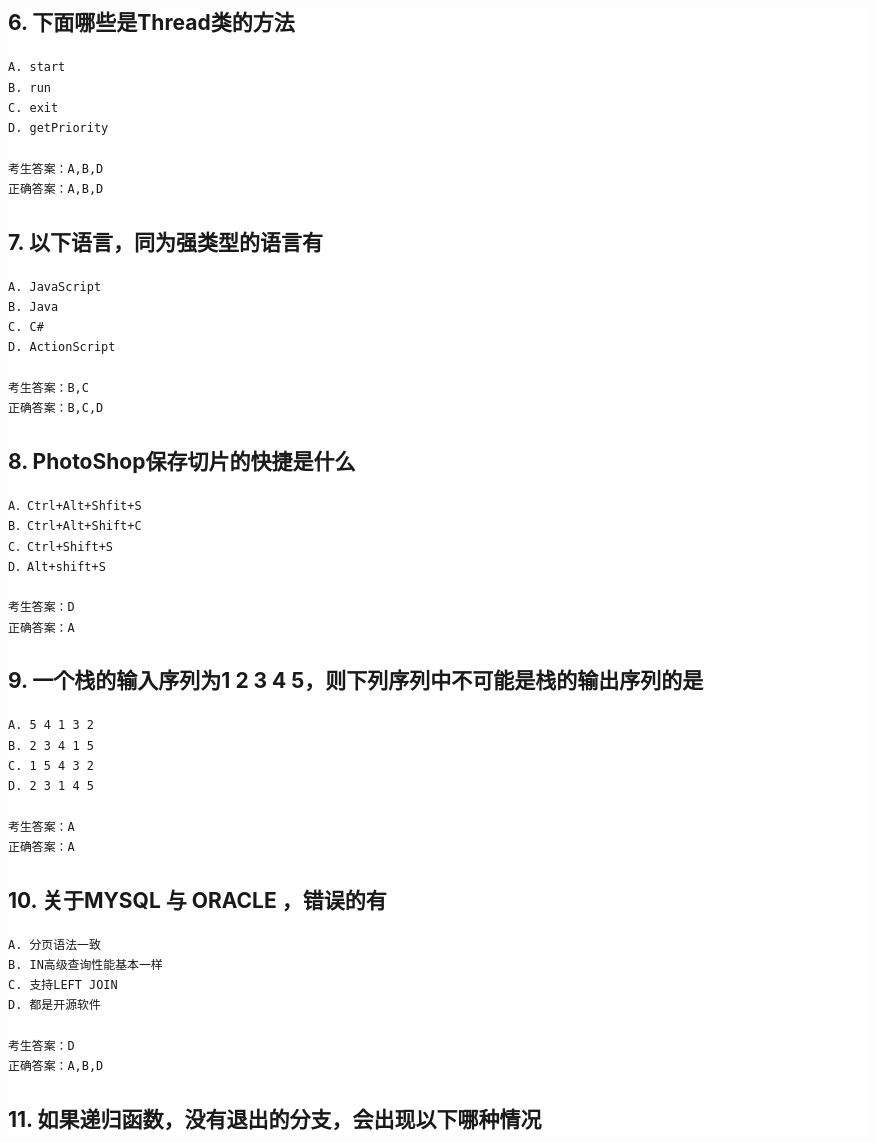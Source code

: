 ## 6. 下面哪些是Thread类的方法

	A. start
	B. run
	C. exit
	D. getPriority
	
	考生答案：A,B,D
	正确答案：A,B,D

## 7. 以下语言，同为强类型的语言有

	A. JavaScript
	B. Java
	C. C#
	D. ActionScript
	
	考生答案：B,C
	正确答案：B,C,D

## 8. PhotoShop保存切片的快捷是什么

	A．Ctrl+Alt+Shfit+S
	B．Ctrl+Alt+Shift+C
	C．Ctrl+Shift+S
	D．Alt+shift+S
	
	考生答案：D
	正确答案：A

## 9. 一个栈的输入序列为1 2 3 4 5，则下列序列中不可能是栈的输出序列的是

	A. 5 4 1 3 2
	B. 2 3 4 1 5
	C. 1 5 4 3 2
	D. 2 3 1 4 5
	
	考生答案：A
	正确答案：A

## 10. 关于MYSQL 与 ORACLE ，错误的有

	A. 分页语法一致
	B. IN高级查询性能基本一样
	C. 支持LEFT JOIN
	D. 都是开源软件
	
	考生答案：D
	正确答案：A,B,D

## 11. 如果递归函数，没有退出的分支，会出现以下哪种情况
